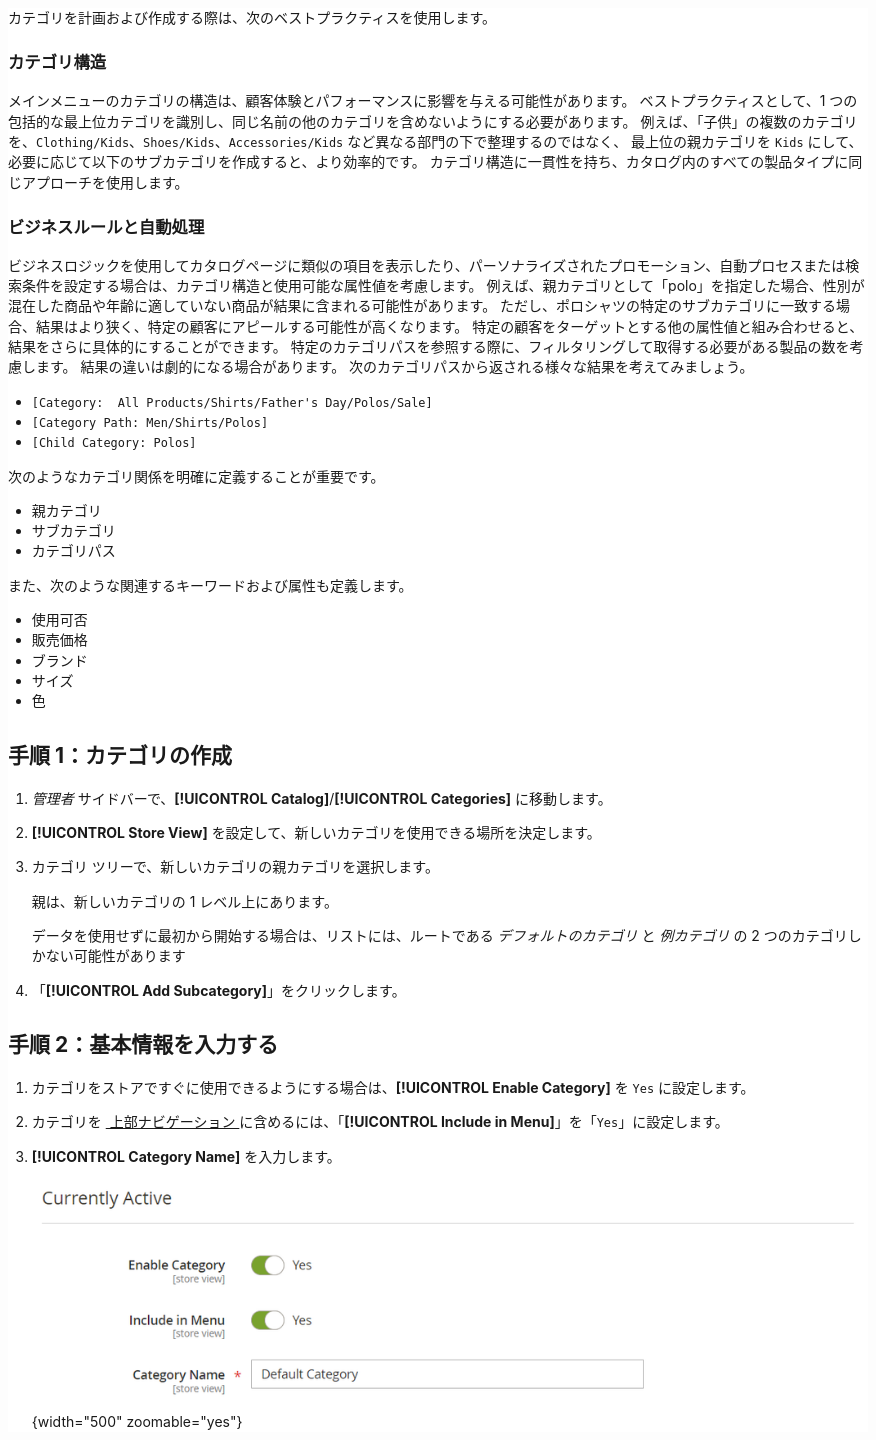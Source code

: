 カテゴリを計画および作成する際は、次のベストプラクティスを使用します。

### カテゴリ構造

メインメニューのカテゴリの構造は、顧客体験とパフォーマンスに影響を与える可能性があります。 ベストプラクティスとして、1 つの包括的な最上位カテゴリを識別し、同じ名前の他のカテゴリを含めないようにする必要があります。 例えば、「子供」の複数のカテゴリを、`Clothing/Kids`、`Shoes/Kids`、`Accessories/Kids` など異なる部門の下で整理するのではなく、 最上位の親カテゴリを `Kids` にして、必要に応じて以下のサブカテゴリを作成すると、より効率的です。 カテゴリ構造に一貫性を持ち、カタログ内のすべての製品タイプに同じアプローチを使用します。

### ビジネスルールと自動処理

ビジネスロジックを使用してカタログページに類似の項目を表示したり、パーソナライズされたプロモーション、自動プロセスまたは検索条件を設定する場合は、カテゴリ構造と使用可能な属性値を考慮します。 例えば、親カテゴリとして「polo」を指定した場合、性別が混在した商品や年齢に適していない商品が結果に含まれる可能性があります。 ただし、ポロシャツの特定のサブカテゴリに一致する場合、結果はより狭く、特定の顧客にアピールする可能性が高くなります。 特定の顧客をターゲットとする他の属性値と組み合わせると、結果をさらに具体的にすることができます。 特定のカテゴリパスを参照する際に、フィルタリングして取得する必要がある製品の数を考慮します。 結果の違いは劇的になる場合があります。 次のカテゴリパスから返される様々な結果を考えてみましょう。

- `[Category:  All Products/Shirts/Father's Day/Polos/Sale]`
- `[Category Path: Men/Shirts/Polos]`
- `[Child Category: Polos]`

次のようなカテゴリ関係を明確に定義することが重要です。

- 親カテゴリ
- サブカテゴリ
- カテゴリパス

また、次のような関連するキーワードおよび属性も定義します。

- 使用可否
- 販売価格
- ブランド
- サイズ
- 色

## 手順 1：カテゴリの作成

1. _管理者_ サイドバーで、**[!UICONTROL Catalog]**/**[!UICONTROL Categories]** に移動します。

1. **[!UICONTROL Store View]** を設定して、新しいカテゴリを使用できる場所を決定します。

1. カテゴリ ツリーで、新しいカテゴリの親カテゴリを選択します。

   親は、新しいカテゴリの 1 レベル上にあります。

   データを使用せずに最初から開始する場合は、リストには、ルートである _デフォルトのカテゴリ_ と _例カテゴリ_ の 2 つのカテゴリしかない可能性があります

1. 「**[!UICONTROL Add Subcategory]**」をクリックします。

## 手順 2：基本情報を入力する

1. カテゴリをストアですぐに使用できるようにする場合は、**[!UICONTROL Enable Category]** を `Yes` に設定します。

1. カテゴリを [&#x200B; 上部ナビゲーション &#x200B;](navigation-top.md) に含めるには、「**[!UICONTROL Include in Menu]**」を「`Yes`」に設定します。

1. **[!UICONTROL Category Name]** を入力します。

   ![&#x200B; 基本カテゴリ情報 &#x200B;](./assets/catalog-categories-currently-active.png){width="500" zoomable="yes"}
